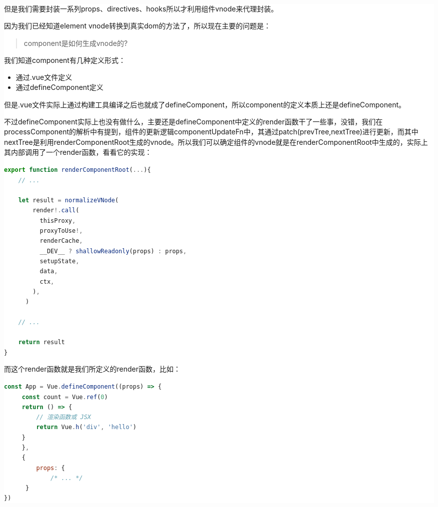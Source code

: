 但是我们需要封装一系列props、directives、hooks所以才利用组件vnode来代理封装。

因为我们已经知道element vnode转换到真实dom的方法了，所以现在主要的问题是：

> component是如何生成vnode的?

我们知道component有几种定义形式：

- 通过.vue文件定义
- 通过defineComponent定义

但是.vue文件实际上通过构建工具编译之后也就成了defineComponent，所以component的定义本质上还是defineComponent。

不过defineComponent实际上也没有做什么，主要还是defineComponent中定义的render函数干了一些事，没错，我们在processComponent的解析中有提到，组件的更新逻辑componentUpdateFn中，其通过patch(prevTree,nextTree)进行更新，而其中nextTree是利用renderComponentRoot生成的vnode。所以我们可以确定组件的vnode就是在renderComponentRoot中生成的，实际上其内部调用了一个render函数，看看它的实现：

~~~js
export function renderComponentRoot(...){
	// ...
	
	let result = normalizeVNode(
        render!.call(
          thisProxy,
          proxyToUse!,
          renderCache,
          __DEV__ ? shallowReadonly(props) : props,
          setupState,
          data,
          ctx,
        ),
      )
	
	// ...
	
	return result
}
~~~

而这个render函数就是我们所定义的render函数，比如：

~~~js
const App = Vue.defineComponent((props) => {
     const count = Vue.ref(0)
     return () => {
         // 渲染函数或 JSX
         return Vue.h('div', 'hello')
     }
     },
     {
         props: {
             /* ... */
      }
})
~~~

